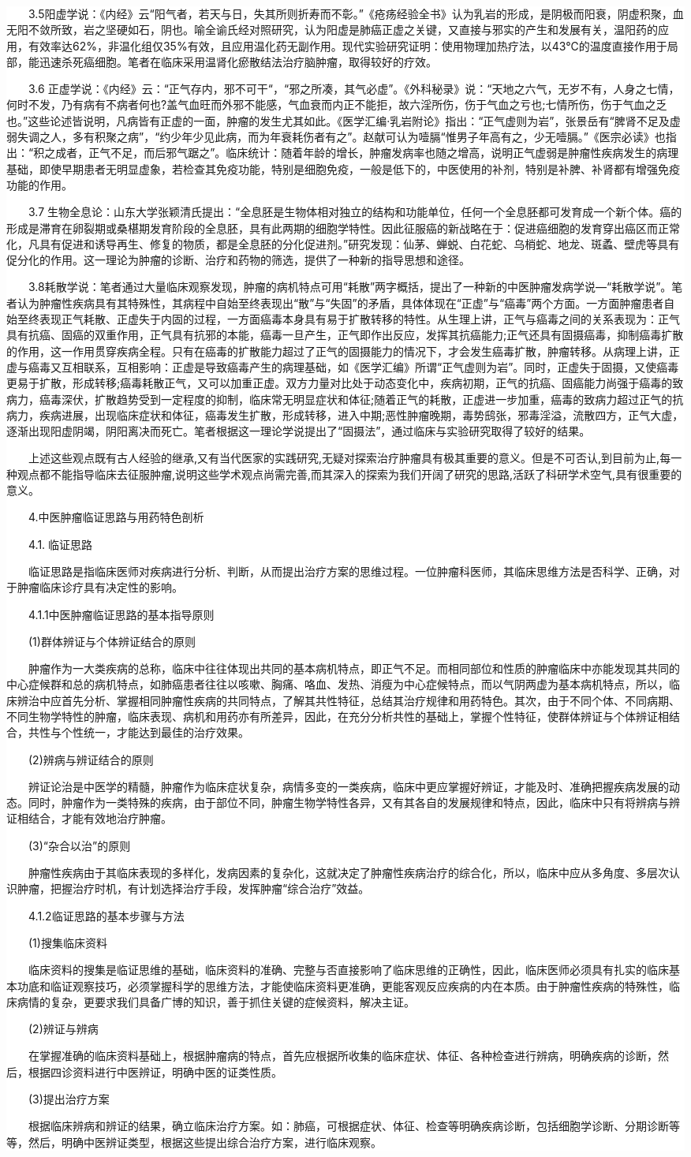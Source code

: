 　　3.5阳虚学说：《内经》云“阳气者，若天与日，失其所则折寿而不彰。”《疮疡经验全书》认为乳岩的形成，是阴极而阳衰，阴虚积聚，血无阳不敛所致，岩之坚硬如石，阴也。喻全谕氏经对照研究，认为阳虚是肺癌正虚之关键，又直接与邪实的产生和发展有关，温阳药的应用，有效率达62%，非温化组仅35%有效，且应用温化药无副作用。现代实验研究证明：使用物理加热疗法，以43℃的温度直接作用于局部，能迅速杀死癌细胞。笔者在临床采用温肾化瘀散结法治疗脑肿瘤，取得较好的疗效。

　　3.6 正虚学说：《内经》云：“正气存内，邪不可干“，“邪之所凑，其气必虚”。《外科秘录》说：“天地之六气，无岁不有，人身之七情，何时不发，乃有病有不病者何也?盖气血旺而外邪不能感，气血衰而内正不能拒，故六淫所伤，伤于气血之亏也;七情所伤，伤于气血之乏也。”这些论述皆说明，凡病皆有正虚的一面，肿瘤的发生尤其如此。《医学汇编·乳岩附论》指出：“正气虚则为岩”，张景岳有“脾肾不足及虚弱失调之人，多有积聚之病”，“约少年少见此病，而为年衰耗伤者有之”。赵献可认为噎膈“惟男子年高有之，少无噎膈。”《医宗必读》也指出：“积之成者，正气不足，而后邪气踞之”。临床统计：随着年龄的增长，肿瘤发病率也随之增高，说明正气虚弱是肿瘤性疾病发生的病理基础，即使早期患者无明显虚象，若检查其免疫功能，特别是细胞免疫，一般是低下的，中医使用的补剂，特别是补脾、补肾都有增强免疫功能的作用。

　　3.7 生物全息论：山东大学张颖清氏提出：“全息胚是生物体相对独立的结构和功能单位，任何一个全息胚都可发育成一个新个体。癌的形成是滞育在卵裂期或桑椹期发育阶段的全息胚，具有此两期的细胞学特性。因此征服癌的新战略在于：促进癌细胞的发育穿出癌区而正常化，凡具有促进和诱导再生、修复的物质，都是全息胚的分化促进剂。”研究发现：仙茅、蝉蜕、白花蛇、乌梢蛇、地龙、斑蟊、壁虎等具有促分化的作用。这一理论为肿瘤的诊断、治疗和药物的筛选，提供了一种新的指导思想和途径。

　　3.8耗散学说：笔者通过大量临床观察发现，肿瘤的病机特点可用“耗散”两字概括，提出了一种新的中医肿瘤发病学说—“耗散学说”。笔者认为肿瘤性疾病具有其特殊性，其病程中自始至终表现出“散”与“失固”的矛盾，具体体现在“正虚”与“癌毒”两个方面。一方面肿瘤患者自始至终表现正气耗散、正虚失于内固的过程，一方面癌毒本身具有易于扩散转移的特性。从生理上讲，正气与癌毒之间的关系表现为：正气具有抗癌、固癌的双重作用，正气具有抗邪的本能，癌毒一旦产生，正气即作出反应，发挥其抗癌能力;正气还具有固摄癌毒，抑制癌毒扩散的作用，这一作用贯穿疾病全程。只有在癌毒的扩散能力超过了正气的固摄能力的情况下，才会发生癌毒扩散，肿瘤转移。从病理上讲，正虚与癌毒又互相联系，互相影响：正虚是导致癌毒产生的病理基础，如《医学汇编》所谓“正气虚则为岩”。同时，正虚失于固摄，又使癌毒更易于扩散，形成转移;癌毒耗散正气，又可以加重正虚。双方力量对比处于动态变化中，疾病初期，正气的抗癌、固癌能力尚强于癌毒的致病力，癌毒深伏，扩散趋势受到一定程度的抑制，临床常无明显症状和体征;随着正气的耗散，正虚进一步加重，癌毒的致病力超过正气的抗病力，疾病进展，出现临床症状和体征，癌毒发生扩散，形成转移，进入中期;恶性肿瘤晚期，毒势鸱张，邪毒淫溢，流散四方，正气大虚，逐渐出现阳虚阴竭，阴阳离决而死亡。笔者根据这一理论学说提出了“固摄法”，通过临床与实验研究取得了较好的结果。

　　上述这些观点既有古人经验的继承,又有当代医家的实践研究,无疑对探索治疗肿瘤具有极其重要的意义。但是不可否认,到目前为止,每一种观点都不能指导临床去征服肿瘤,说明这些学术观点尚需完善,而其深入的探索为我们开阔了研究的思路,活跃了科研学术空气,具有很重要的意义。

　　4.中医肿瘤临证思路与用药特色剖析

　　4.1. 临证思路

　　临证思路是指临床医师对疾病进行分析、判断，从而提出治疗方案的思维过程。一位肿瘤科医师，其临床思维方法是否科学、正确，对于肿瘤临床诊疗具有决定性的影响。

　　4.1.1中医肿瘤临证思路的基本指导原则

　　(1)群体辨证与个体辨证结合的原则

　　肿瘤作为一大类疾病的总称，临床中往往体现出共同的基本病机特点，即正气不足。而相同部位和性质的肿瘤临床中亦能发现其共同的中心症候群和总的病机特点，如肺癌患者往往以咳嗽、胸痛、咯血、发热、消瘦为中心症候特点，而以气阴两虚为基本病机特点，所以，临床辨治中应首先分析、掌握相同肿瘤性疾病的共同特点，了解其共性特征，总结其治疗规律和用药特色。其次，由于不同个体、不同病期、不同生物学特性的肿瘤，临床表现、病机和用药亦有所差异，因此，在充分分析共性的基础上，掌握个性特征，使群体辨证与个体辨证相结合，共性与个性统一，才能达到最佳的治疗效果。

　　(2)辨病与辨证结合的原则

　　辨证论治是中医学的精髓，肿瘤作为临床症状复杂，病情多变的一类疾病，临床中更应掌握好辨证，才能及时、准确把握疾病发展的动态。同时，肿瘤作为一类特殊的疾病，由于部位不同，肿瘤生物学特性各异，又有其各自的发展规律和特点，因此，临床中只有将辨病与辨证相结合，才能有效地治疗肿瘤。

　　(3)“杂合以治”的原则

　　肿瘤性疾病由于其临床表现的多样化，发病因素的复杂化，这就决定了肿瘤性疾病治疗的综合化，所以，临床中应从多角度、多层次认识肿瘤，把握治疗时机，有计划选择治疗手段，发挥肿瘤“综合治疗”效益。

　　4.1.2临证思路的基本步骤与方法

　　(1)搜集临床资料

　　临床资料的搜集是临证思维的基础，临床资料的准确、完整与否直接影响了临床思维的正确性，因此，临床医师必须具有扎实的临床基本功底和临证观察技巧，必须掌握科学的思维方法，才能使临床资料更准确，更能客观反应疾病的内在本质。由于肿瘤性疾病的特殊性，临床病情的复杂，更要求我们具备广博的知识，善于抓住关键的症候资料，解决主证。

　　(2)辨证与辨病

　　在掌握准确的临床资料基础上，根据肿瘤病的特点，首先应根据所收集的临床症状、体征、各种检查进行辨病，明确疾病的诊断，然后，根据四诊资料进行中医辨证，明确中医的证类性质。

　　(3)提出治疗方案

　　根据临床辨病和辨证的结果，确立临床治疗方案。如：肺癌，可根据症状、体征、检查等明确疾病诊断，包括细胞学诊断、分期诊断等等，然后，明确中医辨证类型，根据这些提出综合治疗方案，进行临床观察。
